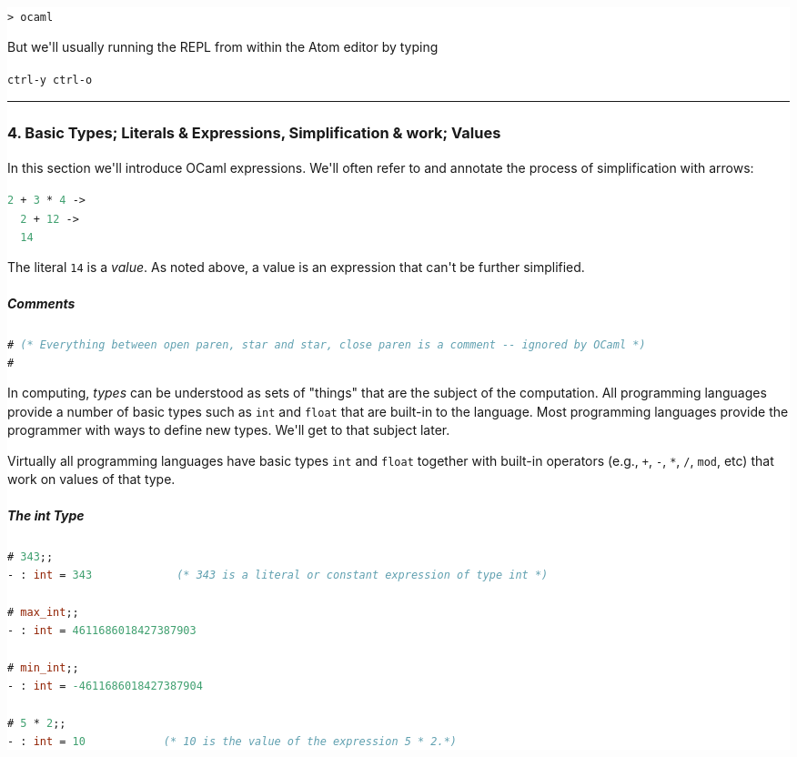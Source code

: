 ```
> ocaml
```

But we'll usually running the REPL from within the Atom editor by typing

```
ctrl-y ctrl-o
```

---

### 4. Basic Types; Literals & Expressions, Simplification & work; Values

In this section we'll introduce OCaml expressions. We'll often refer to and annotate the process of simplification with arrows:

```ocaml
2 + 3 * 4 ->
  2 + 12 ->
  14
```

The literal `14` is a *value*. As noted above, a value is an expression that can't be further simplified.

##### Comments

```ocaml
# (* Everything between open paren, star and star, close paren is a comment -- ignored by OCaml *)
# 
```

In computing, *types* can be understood as sets of "things" that are the subject of the computation. All programming languages provide a number of basic types such as `int` and `float` that are built-in to the language. Most programming languages provide the programmer with ways to define new types. We'll get to that subject later.

Virtually all programming languages have basic types `int` and `float` together with built-in operators (e.g., `+`, `-`, `*`, `/`, `mod`, etc) that work on values of that type.

##### The **int** Type

```ocaml
# 343;;
- : int = 343             (* 343 is a literal or constant expression of type int *)
                        
# max_int;;
- : int = 4611686018427387903

# min_int;;
- : int = -4611686018427387904
                        
# 5 * 2;;
- : int = 10            (* 10 is the value of the expression 5 * 2.*)
```
